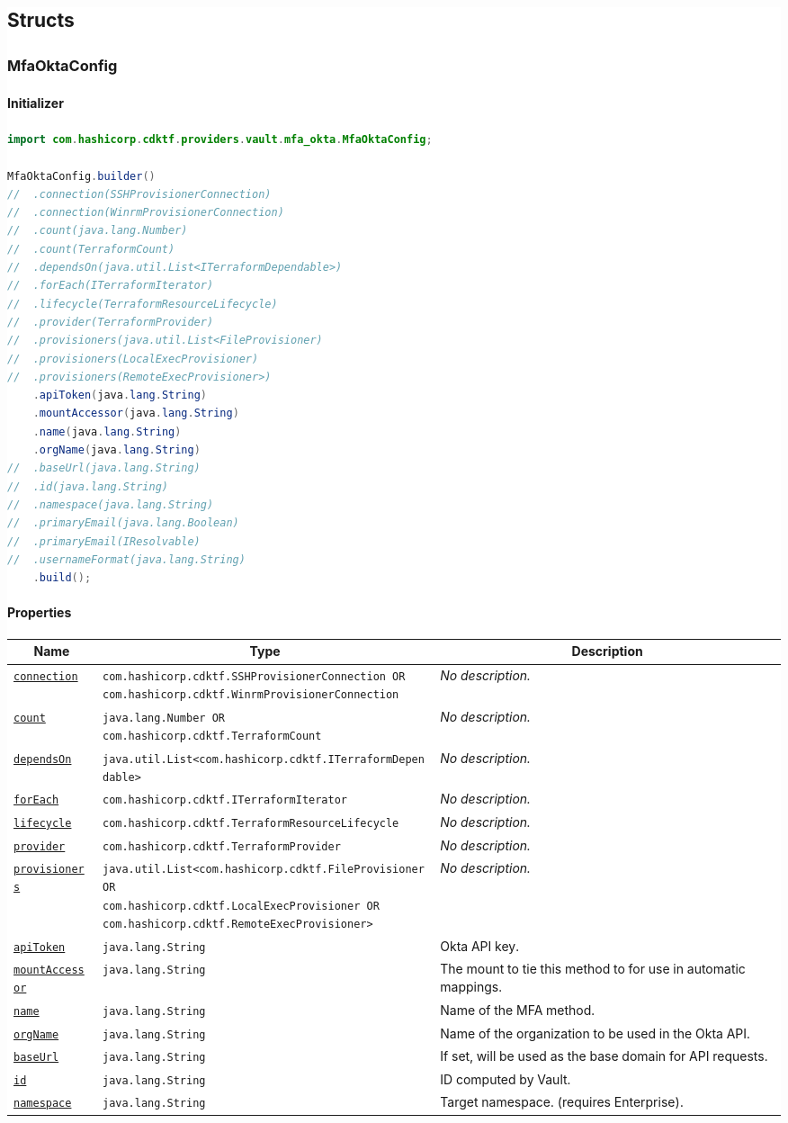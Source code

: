 ## Structs <a name="Structs" id="Structs"></a>

### MfaOktaConfig <a name="MfaOktaConfig" id="@cdktf/provider-vault.mfaOkta.MfaOktaConfig"></a>

#### Initializer <a name="Initializer" id="@cdktf/provider-vault.mfaOkta.MfaOktaConfig.Initializer"></a>

```java
import com.hashicorp.cdktf.providers.vault.mfa_okta.MfaOktaConfig;

MfaOktaConfig.builder()
//  .connection(SSHProvisionerConnection)
//  .connection(WinrmProvisionerConnection)
//  .count(java.lang.Number)
//  .count(TerraformCount)
//  .dependsOn(java.util.List<ITerraformDependable>)
//  .forEach(ITerraformIterator)
//  .lifecycle(TerraformResourceLifecycle)
//  .provider(TerraformProvider)
//  .provisioners(java.util.List<FileProvisioner)
//  .provisioners(LocalExecProvisioner)
//  .provisioners(RemoteExecProvisioner>)
    .apiToken(java.lang.String)
    .mountAccessor(java.lang.String)
    .name(java.lang.String)
    .orgName(java.lang.String)
//  .baseUrl(java.lang.String)
//  .id(java.lang.String)
//  .namespace(java.lang.String)
//  .primaryEmail(java.lang.Boolean)
//  .primaryEmail(IResolvable)
//  .usernameFormat(java.lang.String)
    .build();
```

#### Properties <a name="Properties" id="Properties"></a>

| **Name** | **Type** | **Description** |
| --- | --- | --- |
| <code><a href="#@cdktf/provider-vault.mfaOkta.MfaOktaConfig.property.connection">connection</a></code> | <code>com.hashicorp.cdktf.SSHProvisionerConnection OR com.hashicorp.cdktf.WinrmProvisionerConnection</code> | *No description.* |
| <code><a href="#@cdktf/provider-vault.mfaOkta.MfaOktaConfig.property.count">count</a></code> | <code>java.lang.Number OR com.hashicorp.cdktf.TerraformCount</code> | *No description.* |
| <code><a href="#@cdktf/provider-vault.mfaOkta.MfaOktaConfig.property.dependsOn">dependsOn</a></code> | <code>java.util.List<com.hashicorp.cdktf.ITerraformDependable></code> | *No description.* |
| <code><a href="#@cdktf/provider-vault.mfaOkta.MfaOktaConfig.property.forEach">forEach</a></code> | <code>com.hashicorp.cdktf.ITerraformIterator</code> | *No description.* |
| <code><a href="#@cdktf/provider-vault.mfaOkta.MfaOktaConfig.property.lifecycle">lifecycle</a></code> | <code>com.hashicorp.cdktf.TerraformResourceLifecycle</code> | *No description.* |
| <code><a href="#@cdktf/provider-vault.mfaOkta.MfaOktaConfig.property.provider">provider</a></code> | <code>com.hashicorp.cdktf.TerraformProvider</code> | *No description.* |
| <code><a href="#@cdktf/provider-vault.mfaOkta.MfaOktaConfig.property.provisioners">provisioners</a></code> | <code>java.util.List<com.hashicorp.cdktf.FileProvisioner OR com.hashicorp.cdktf.LocalExecProvisioner OR com.hashicorp.cdktf.RemoteExecProvisioner></code> | *No description.* |
| <code><a href="#@cdktf/provider-vault.mfaOkta.MfaOktaConfig.property.apiToken">apiToken</a></code> | <code>java.lang.String</code> | Okta API key. |
| <code><a href="#@cdktf/provider-vault.mfaOkta.MfaOktaConfig.property.mountAccessor">mountAccessor</a></code> | <code>java.lang.String</code> | The mount to tie this method to for use in automatic mappings. |
| <code><a href="#@cdktf/provider-vault.mfaOkta.MfaOktaConfig.property.name">name</a></code> | <code>java.lang.String</code> | Name of the MFA method. |
| <code><a href="#@cdktf/provider-vault.mfaOkta.MfaOktaConfig.property.orgName">orgName</a></code> | <code>java.lang.String</code> | Name of the organization to be used in the Okta API. |
| <code><a href="#@cdktf/provider-vault.mfaOkta.MfaOktaConfig.property.baseUrl">baseUrl</a></code> | <code>java.lang.String</code> | If set, will be used as the base domain for API requests. |
| <code><a href="#@cdktf/provider-vault.mfaOkta.MfaOktaConfig.property.id">id</a></code> | <code>java.lang.String</code> | ID computed by Vault. |
| <code><a href="#@cdktf/provider-vault.mfaOkta.MfaOktaConfig.property.namespace">namespace</a></code> | <code>java.lang.String</code> | Target namespace. (requires Enterprise). |